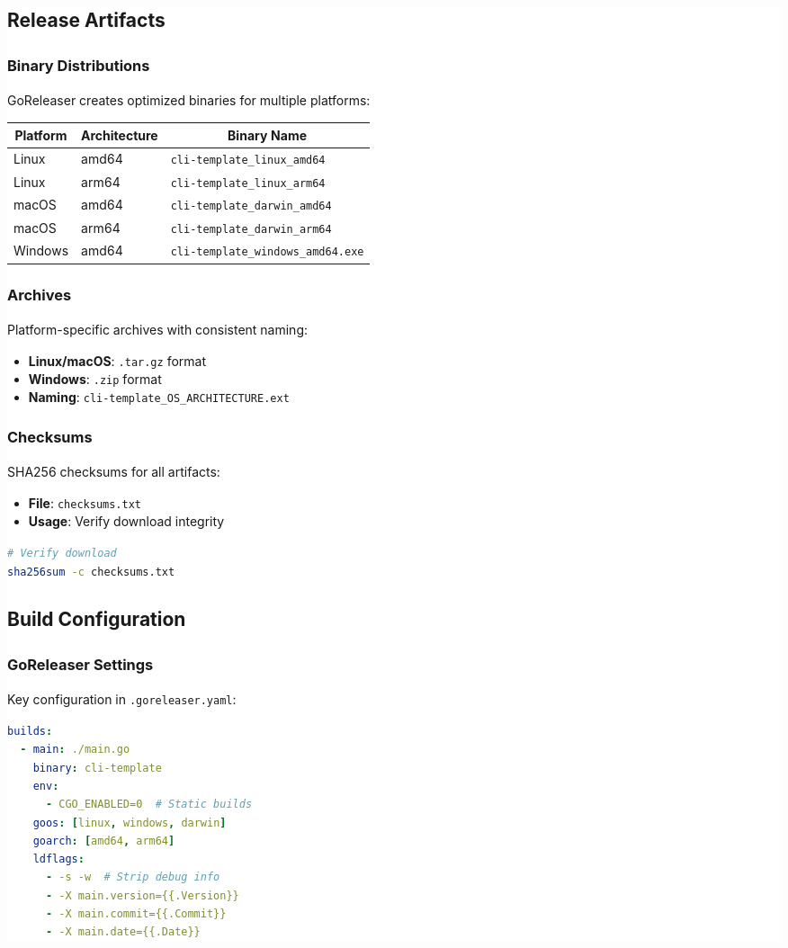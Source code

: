 ## Release Artifacts

### Binary Distributions

GoReleaser creates optimized binaries for multiple platforms:

| Platform | Architecture | Binary Name |
|----------|-------------|-------------|
| Linux | amd64 | `cli-template_linux_amd64` |
| Linux | arm64 | `cli-template_linux_arm64` |
| macOS | amd64 | `cli-template_darwin_amd64` |
| macOS | arm64 | `cli-template_darwin_arm64` |
| Windows | amd64 | `cli-template_windows_amd64.exe` |

### Archives

Platform-specific archives with consistent naming:

- **Linux/macOS**: `.tar.gz` format
- **Windows**: `.zip` format
- **Naming**: `cli-template_OS_ARCHITECTURE.ext`

### Checksums

SHA256 checksums for all artifacts:
- **File**: `checksums.txt`
- **Usage**: Verify download integrity

```bash
# Verify download
sha256sum -c checksums.txt
```

## Build Configuration

### GoReleaser Settings

Key configuration in `.goreleaser.yaml`:

```yaml
builds:
  - main: ./main.go
    binary: cli-template
    env:
      - CGO_ENABLED=0  # Static builds
    goos: [linux, windows, darwin]
    goarch: [amd64, arm64]
    ldflags:
      - -s -w  # Strip debug info
      - -X main.version={{.Version}}
      - -X main.commit={{.Commit}}
      - -X main.date={{.Date}}
```
